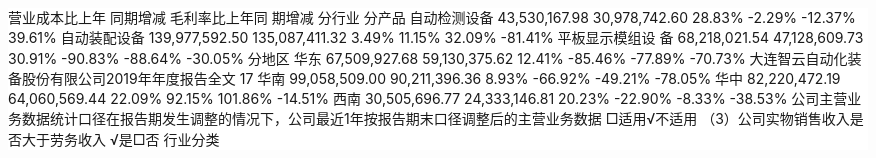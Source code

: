 营业成本比上年
同期增减
毛利率比上年同
期增减
分行业
分产品
自动检测设备
43,530,167.98
30,978,742.60
28.83%
-2.29%
-12.37%
39.61%
自动装配设备
139,977,592.50
135,087,411.32
3.49%
11.15%
32.09%
-81.41%
平板显示模组设
备
68,218,021.54
47,128,609.73
30.91%
-90.83%
-88.64%
-30.05%
分地区
华东
67,509,927.68
59,130,375.62
12.41%
-85.46%
-77.89%
-70.73%
大连智云自动化装备股份有限公司2019年年度报告全文
17
华南
99,058,509.00
90,211,396.36
8.93%
-66.92%
-49.21%
-78.05%
华中
82,220,472.19
64,060,569.44
22.09%
92.15%
101.86%
-14.51%
西南
30,505,696.77
24,333,146.81
20.23%
-22.90%
-8.33%
-38.53%
公司主营业务数据统计口径在报告期发生调整的情况下，公司最近1年按报告期末口径调整后的主营业务数据
□适用√不适用
（3）公司实物销售收入是否大于劳务收入
√是□否
行业分类